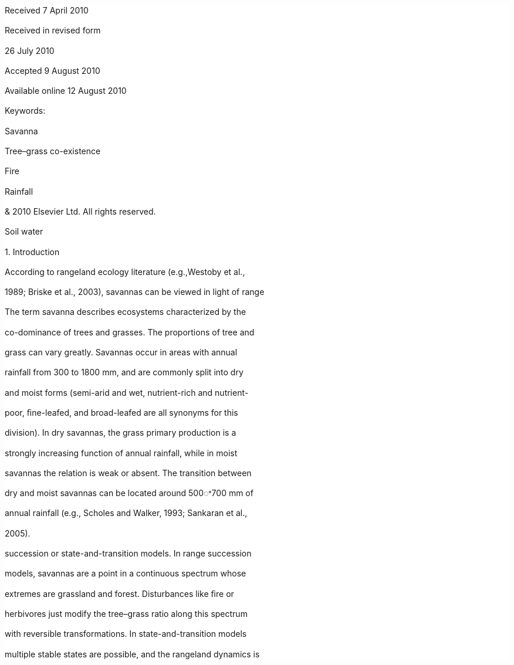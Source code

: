 Received 7 April 2010

Received in revised form

26 July 2010

Accepted 9 August 2010

Available online 12 August 2010

Keywords:

Savanna

Tree–grass co-existence

Fire

Rainfall

& 2010 Elsevier Ltd. All rights reserved.

Soil water

1\. Introduction

According to rangeland ecology literature (e.g.,Westoby et al.,

1989; Briske et al., 2003), savannas can be viewed in light of range

The term savanna describes ecosystems characterized by the

co-dominance of trees and grasses. The proportions of tree and

grass can vary greatly. Savannas occur in areas with annual

rainfall from 300 to 1800 mm, and are commonly split into dry

and moist forms (semi-arid and wet, nutrient-rich and nutrient-

poor, ﬁne-leafed, and broad-leafed are all synonyms for this

division). In dry savannas, the grass primary production is a

strongly increasing function of annual rainfall, while in moist

savannas the relation is weak or absent. The transition between

dry and moist savannas can be located around 500ꢀ700 mm of

annual rainfall (e.g., Scholes and Walker, 1993; Sankaran et al.,

2005).

succession or state-and-transition models. In range succession

models, savannas are a point in a continuous spectrum whose

extremes are grassland and forest. Disturbances like ﬁre or

herbivores just modify the tree–grass ratio along this spectrum

with reversible transformations. In state-and-transition models

multiple stable states are possible, and the rangeland dynamics is

